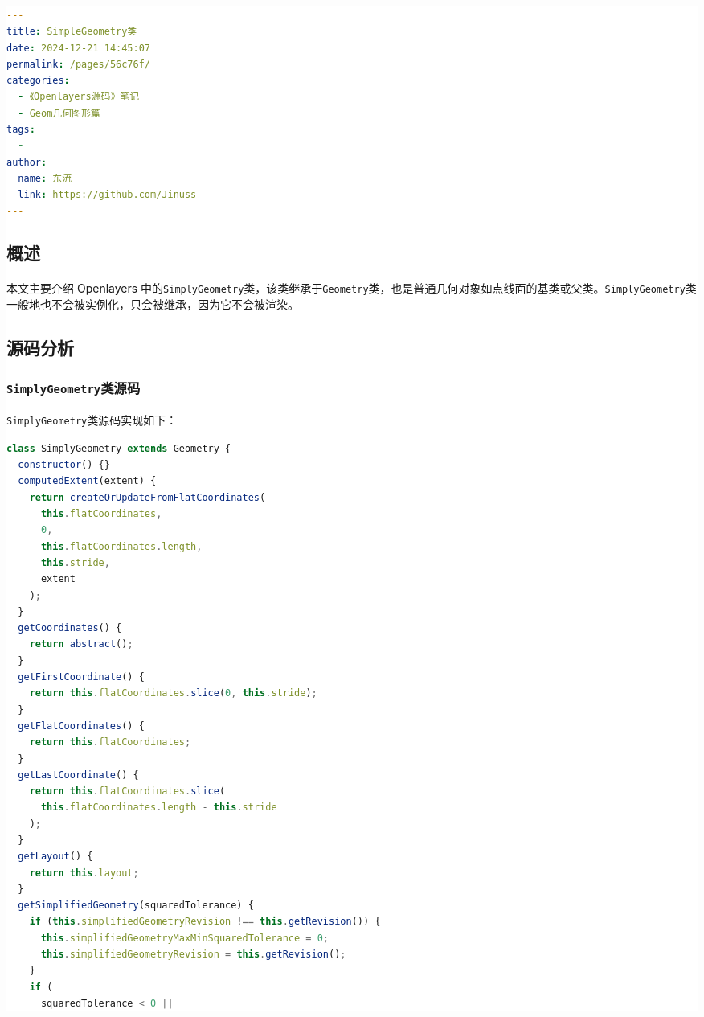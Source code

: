 ```yaml
---
title: SimpleGeometry类
date: 2024-12-21 14:45:07
permalink: /pages/56c76f/
categories:
  - 《Openlayers源码》笔记
  - Geom几何图形篇
tags:
  -
author:
  name: 东流
  link: https://github.com/Jinuss
---
```


## 概述

本文主要介绍 Openlayers 中的`SimplyGeometry`类，该类继承于`Geometry`类，也是普通几何对象如点线面的基类或父类。`SimplyGeometry`类一般地也不会被实例化，只会被继承，因为它不会被渲染。

## 源码分析

### `SimplyGeometry`类源码

`SimplyGeometry`类源码实现如下：

```js
class SimplyGeometry extends Geometry {
  constructor() {}
  computedExtent(extent) {
    return createOrUpdateFromFlatCoordinates(
      this.flatCoordinates,
      0,
      this.flatCoordinates.length,
      this.stride,
      extent
    );
  }
  getCoordinates() {
    return abstract();
  }
  getFirstCoordinate() {
    return this.flatCoordinates.slice(0, this.stride);
  }
  getFlatCoordinates() {
    return this.flatCoordinates;
  }
  getLastCoordinate() {
    return this.flatCoordinates.slice(
      this.flatCoordinates.length - this.stride
    );
  }
  getLayout() {
    return this.layout;
  }
  getSimplifiedGeometry(squaredTolerance) {
    if (this.simplifiedGeometryRevision !== this.getRevision()) {
      this.simplifiedGeometryMaxMinSquaredTolerance = 0;
      this.simplifiedGeometryRevision = this.getRevision();
    }
    if (
      squaredTolerance < 0 ||
```